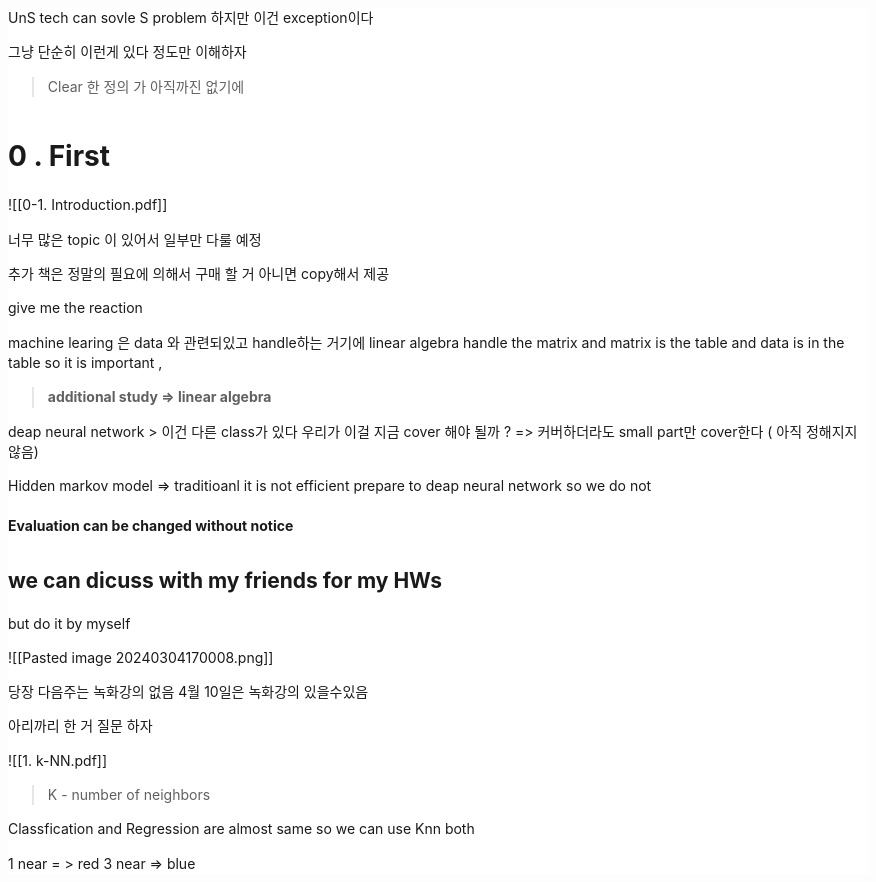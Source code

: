 UnS tech can sovle S problem 하지만 이건 exception이다 

그냥 단순히 이런게 있다 정도만 이해하자 
> Clear 한 정의 가 아직까진 없기에 








# 0 . First 
![[0-1. Introduction.pdf]]

너무 많은 topic 이 있어서 일부만 다룰 예정 

추가 책은 정말의 필요에 의해서 구매 할 거 아니면 copy해서 제공 

give me the reaction 

machine learing 은 data 와 관련되있고 handle하는 거기에 
linear algebra handle the matrix and matrix is the table and data is in the table so it is important , 

>**additional study => linear algebra** 

deap neural network > 이건 다른 class가 있다 우리가 이걸 지금 cover 해야 될까 ? 
=> 커버하더라도 small part만 cover한다 ( 아직 정해지지 않음)

Hidden markov model => traditioanl 
it is not efficient prepare to deap neural network 
so we do not 

#### Evaluation can be changed without notice

## we can dicuss with my friends for my HWs

but do it by myself 

![[Pasted image 20240304170008.png]]

당장 다음주는 녹화강의 없음 
4월 10일은 녹화강의 있을수있음 

아리까리 한 거 질문 하자 



![[1. k-NN.pdf]]



>K - number of neighbors 

Classfication and Regression are almost same so we can use Knn both

1 near = > red
3 near => blue 
